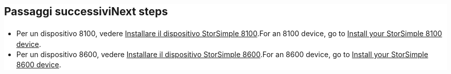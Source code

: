 ## <a name="next-steps"></a><span data-ttu-id="d1e97-222">Passaggi successivi</span><span class="sxs-lookup"><span data-stu-id="d1e97-222">Next steps</span></span>
* <span data-ttu-id="d1e97-223">Per un dispositivo 8100, vedere [Installare il dispositivo StorSimple 8100](storsimple-8100-hardware-installation.md).</span><span class="sxs-lookup"><span data-stu-id="d1e97-223">For an 8100 device, go to [Install your StorSimple 8100 device](storsimple-8100-hardware-installation.md).</span></span>
* <span data-ttu-id="d1e97-224">Per un dispositivo 8600, vedere [Installare il dispositivo StorSimple 8600](storsimple-8600-hardware-installation.md).</span><span class="sxs-lookup"><span data-stu-id="d1e97-224">For an 8600 device, go to [Install your StorSimple 8600 device](storsimple-8600-hardware-installation.md).</span></span>

